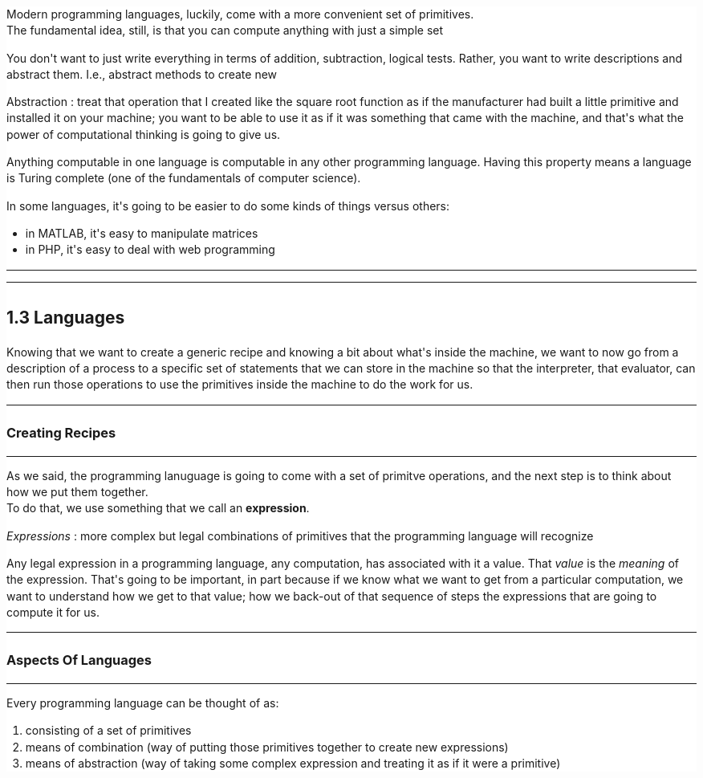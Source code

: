 Modern programming languages, luckily, come with a more convenient set of primitives.  
The fundamental idea, still, is that you can compute anything with just a simple set

You don't want to just write everything in terms of addition, subtraction, logical tests.  Rather, you want to write descriptions and abstract them.  I.e., abstract methods to create new  

Abstraction
: treat that operation that I created like the square root function as if the manufacturer had built a little primitive and installed it on your machine; you want to be able to use it as if it was something that came with the machine, and that's what the power of computational thinking is going to give us.

Anything computable in one language is computable in any other programming language. Having this property means a language is Turing complete (one of the fundamentals of computer science).   

In some languages, it's going to be easier to do some kinds of things versus others:
- in MATLAB, it's easy to manipulate matrices
- in PHP, it's easy to deal with web programming

---
---

## 1.3 Languages

Knowing that we want to create a generic recipe and knowing a bit about what's inside the machine, we want to now go from a description of a process to a specific set of statements that we can store in the machine so that the interpreter, that evaluator, can then run those operations to use the primitives inside the machine to do the work for us.  

---
### Creating Recipes
---

As we said, the programming lanuguage is going to come with a set of primitve operations, and the next step is to think about how we put them together.  
To do that, we use something that we call an **expression**.

*Expressions*
: more complex but legal combinations of primitives that the programming language will recognize

Any legal expression in a programming language, any computation, has associated with it a value.  That *value* is the *meaning* of the expression.  That's going to be important, in part because if we know what we want to get from a particular computation, we want to understand how we get to that value; how we back-out of that sequence of steps the expressions that are going to compute it for us.

---
### Aspects Of Languages
---

Every programming language can be thought of as:
1. consisting of a set of primitives
2. means of combination (way of putting those primitives together to create new expressions)
3. means of abstraction (way of taking some complex expression and treating it as if it were a primitive)
